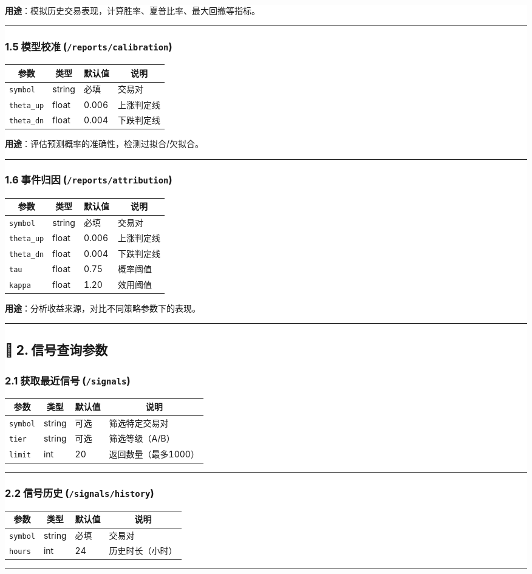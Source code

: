 **用途**：模拟历史交易表现，计算胜率、夏普比率、最大回撤等指标。

---

### 1.5 模型校准 (`/reports/calibration`)
| 参数 | 类型 | 默认值 | 说明 |
|------|------|--------|------|
| `symbol` | string | 必填 | 交易对 |
| `theta_up` | float | 0.006 | 上涨判定线 |
| `theta_dn` | float | 0.004 | 下跌判定线 |

**用途**：评估预测概率的准确性，检测过拟合/欠拟合。

---

### 1.6 事件归因 (`/reports/attribution`)
| 参数 | 类型 | 默认值 | 说明 |
|------|------|--------|------|
| `symbol` | string | 必填 | 交易对 |
| `theta_up` | float | 0.006 | 上涨判定线 |
| `theta_dn` | float | 0.004 | 下跌判定线 |
| `tau` | float | 0.75 | 概率阈值 |
| `kappa` | float | 1.20 | 效用阈值 |

**用途**：分析收益来源，对比不同策略参数下的表现。

---

## 🎯 2. 信号查询参数

### 2.1 获取最近信号 (`/signals`)
| 参数 | 类型 | 默认值 | 说明 |
|------|------|--------|------|
| `symbol` | string | 可选 | 筛选特定交易对 |
| `tier` | string | 可选 | 筛选等级（A/B） |
| `limit` | int | 20 | 返回数量（最多1000） |

---

### 2.2 信号历史 (`/signals/history`)
| 参数 | 类型 | 默认值 | 说明 |
|------|------|--------|------|
| `symbol` | string | 必填 | 交易对 |
| `hours` | int | 24 | 历史时长（小时） |

---